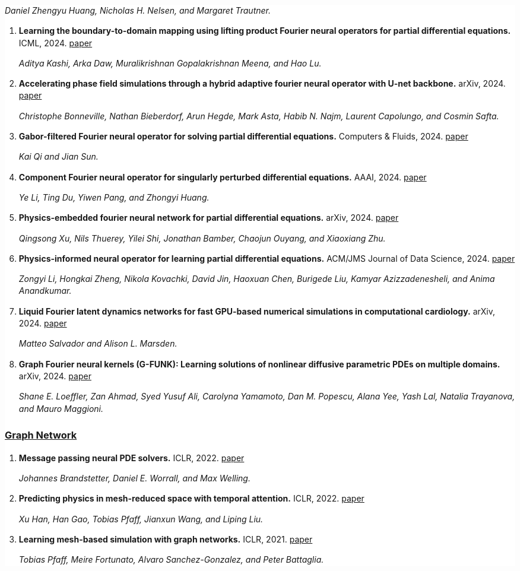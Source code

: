    *Daniel Zhengyu Huang, Nicholas H. Nelsen, and Margaret Trautner.*

1. **Learning the boundary-to-domain mapping using lifting product Fourier neural operators for partial differential equations.** ICML, 2024. [paper](https://arxiv.org/abs/2406.16740)

   *Aditya Kashi, Arka Daw, Muralikrishnan Gopalakrishnan Meena, and Hao Lu.*

1. **Accelerating phase field simulations through a hybrid adaptive fourier neural operator with U-net backbone.** arXiv, 2024. [paper](https://arxiv.org/abs/2406.17119)

   *Christophe Bonneville, Nathan Bieberdorf, Arun Hegde, Mark Asta, Habib N. Najm, Laurent Capolungo, and Cosmin Safta.*

1. **Gabor-filtered Fourier neural operator for solving partial differential equations.** Computers & Fluids, 2024. [paper](https://www.sciencedirect.com/science/article/abs/pii/S0045793024000719)

   *Kai Qi and Jian Sun.*

1. **Component Fourier neural operator for singularly perturbed differential equations.** AAAI, 2024. [paper](https://ojs.aaai.org/index.php/AAAI/article/view/29274)

   *Ye Li, Ting Du, Yiwen Pang, and Zhongyi Huang.*

1. **Physics-embedded fourier neural network for partial differential equations.** arXiv, 2024. [paper](https://arxiv.org/abs/2407.11158)

   *Qingsong Xu, Nils Thuerey, Yilei Shi, Jonathan Bamber, Chaojun Ouyang, and Xiaoxiang Zhu.*

1. **Physics-informed neural operator for learning partial differential equations.** ACM/JMS Journal of Data Science, 2024. [paper](https://dl.acm.org/doi/10.1145/3648506)

   *Zongyi Li, Hongkai Zheng, Nikola Kovachki, David Jin, Haoxuan Chen, Burigede Liu, Kamyar Azizzadenesheli, and Anima Anandkumar.*

1. **Liquid Fourier latent dynamics networks for fast GPU-based numerical simulations in computational cardiology.** arXiv, 2024. [paper](https://arxiv.org/abs/2408.09818)

   *Matteo Salvador and Alison L. Marsden.*

1. **Graph Fourier neural kernels (G-FUNK): Learning solutions of nonlinear diffusive parametric PDEs on multiple domains.** arXiv, 2024. [paper](https://arxiv.org/abs/2410.04655)

   *Shane E. Loeffler, Zan Ahmad, Syed Yusuf Ali, Carolyna Yamamoto, Dan M. Popescu, Alana Yee, Yash Lal, Natalia Trayanova, and Mauro Maggioni.*

### [Graph Network](#content)
1. **Message passing neural PDE solvers.** ICLR, 2022. [paper](https://openreview.net/forum?id=vSix3HPYKSU)

   *Johannes Brandstetter, Daniel E. Worrall, and Max Welling.*

1. **Predicting physics in mesh-reduced space with temporal attention.** ICLR, 2022. [paper](https://openreview.net/forum?id=XctLdNfCmP)

   *Xu Han, Han Gao, Tobias Pfaff, Jianxun Wang, and Liping Liu.*

1. **Learning mesh-based simulation with graph networks.** ICLR, 2021. [paper](https://openreview.net/forum?id=roNqYL0_XP)

   *Tobias Pfaff, Meire Fortunato, Alvaro Sanchez-Gonzalez, and Peter Battaglia.*
